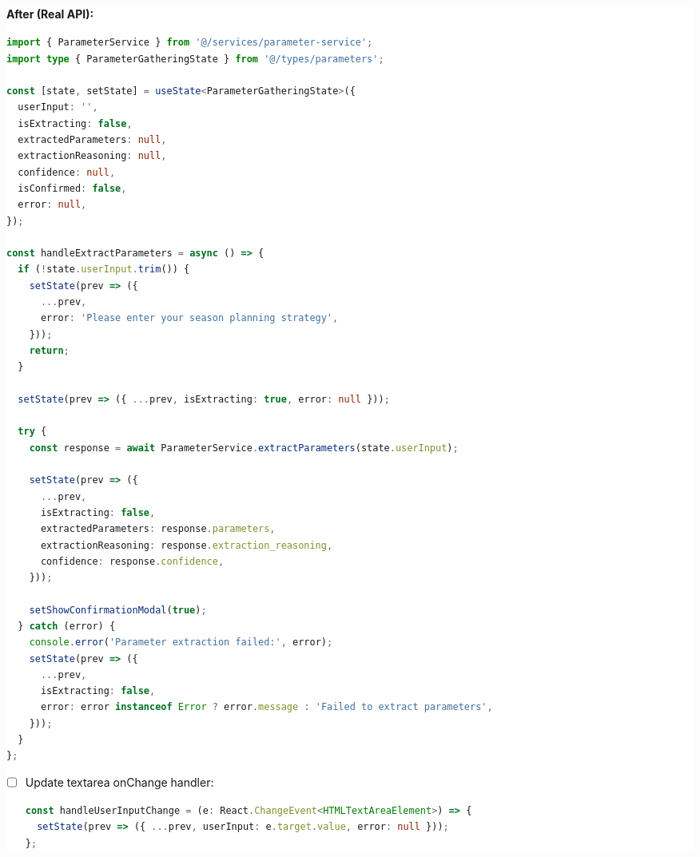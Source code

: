   **After (Real API):**
  ```typescript
  import { ParameterService } from '@/services/parameter-service';
  import type { ParameterGatheringState } from '@/types/parameters';

  const [state, setState] = useState<ParameterGatheringState>({
    userInput: '',
    isExtracting: false,
    extractedParameters: null,
    extractionReasoning: null,
    confidence: null,
    isConfirmed: false,
    error: null,
  });

  const handleExtractParameters = async () => {
    if (!state.userInput.trim()) {
      setState(prev => ({
        ...prev,
        error: 'Please enter your season planning strategy',
      }));
      return;
    }

    setState(prev => ({ ...prev, isExtracting: true, error: null }));

    try {
      const response = await ParameterService.extractParameters(state.userInput);

      setState(prev => ({
        ...prev,
        isExtracting: false,
        extractedParameters: response.parameters,
        extractionReasoning: response.extraction_reasoning,
        confidence: response.confidence,
      }));

      setShowConfirmationModal(true);
    } catch (error) {
      console.error('Parameter extraction failed:', error);
      setState(prev => ({
        ...prev,
        isExtracting: false,
        error: error instanceof Error ? error.message : 'Failed to extract parameters',
      }));
    }
  };
  ```

- [ ] Update textarea onChange handler:
  ```typescript
  const handleUserInputChange = (e: React.ChangeEvent<HTMLTextAreaElement>) => {
    setState(prev => ({ ...prev, userInput: e.target.value, error: null }));
  };
  ```
